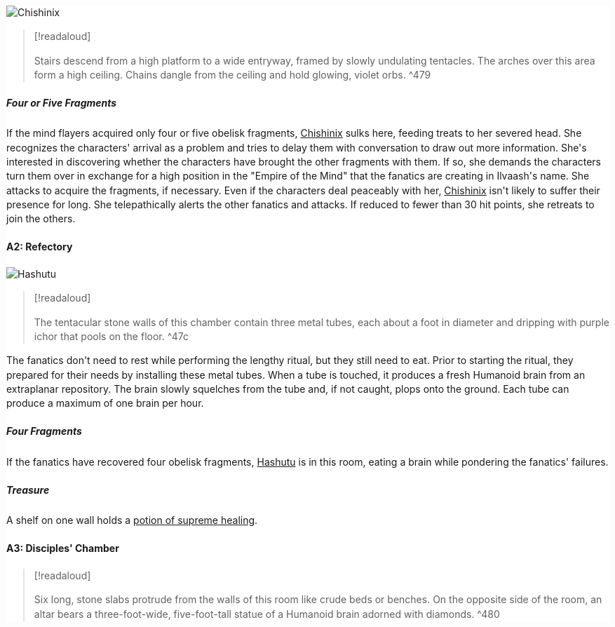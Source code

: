 ![Chishinix](https://raw.githubusercontent.com/5etools-mirror-2/5etools-img/main/adventure/PaBTSO/149-08-014.chishinix.webp#center)

> [!readaloud] 
> 
> Stairs descend from a high platform to a wide entryway, framed by slowly undulating tentacles. The arches over this area form a high ceiling. Chains dangle from the ceiling and hold glowing, violet orbs.
^479

##### Four or Five Fragments

If the mind flayers acquired only four or five obelisk fragments, [Chishinix](/2-Mechanics/CLI/bestiary/npc/chishinix-pabtso.md) sulks here, feeding treats to her severed head. She recognizes the characters' arrival as a problem and tries to delay them with conversation to draw out more information. She's interested in discovering whether the characters have brought the other fragments with them. If so, she demands the characters turn them over in exchange for a high position in the "Empire of the Mind" that the fanatics are creating in Ilvaash's name. She attacks to acquire the fragments, if necessary. Even if the characters deal peaceably with her, [Chishinix](/2-Mechanics/CLI/bestiary/npc/chishinix-pabtso.md) isn't likely to suffer their presence for long. She telepathically alerts the other fanatics and attacks. If reduced to fewer than 30 hit points, she retreats to join the others.

#### A2: Refectory

![Hashutu](https://raw.githubusercontent.com/5etools-mirror-2/5etools-img/main/adventure/PaBTSO/150-08-015.hashutu.webp#center)

> [!readaloud] 
> 
> The tentacular stone walls of this chamber contain three metal tubes, each about a foot in diameter and dripping with purple ichor that pools on the floor.
^47c

The fanatics don't need to rest while performing the lengthy ritual, but they still need to eat. Prior to starting the ritual, they prepared for their needs by installing these metal tubes. When a tube is touched, it produces a fresh Humanoid brain from an extraplanar repository. The brain slowly squelches from the tube and, if not caught, plops onto the ground. Each tube can produce a maximum of one brain per hour.

##### Four Fragments

If the fanatics have recovered four obelisk fragments, [Hashutu](/2-Mechanics/CLI/bestiary/npc/hashutu-pabtso.md) is in this room, eating a brain while pondering the fanatics' failures.

##### Treasure

A shelf on one wall holds a [potion of supreme healing](/2-Mechanics/CLI/items/potion-of-supreme-healing.md).

#### A3: Disciples' Chamber

> [!readaloud] 
> 
> Six long, stone slabs protrude from the walls of this room like crude beds or benches. On the opposite side of the room, an altar bears a three-foot-wide, five-foot-tall statue of a Humanoid brain adorned with diamonds.
^480
